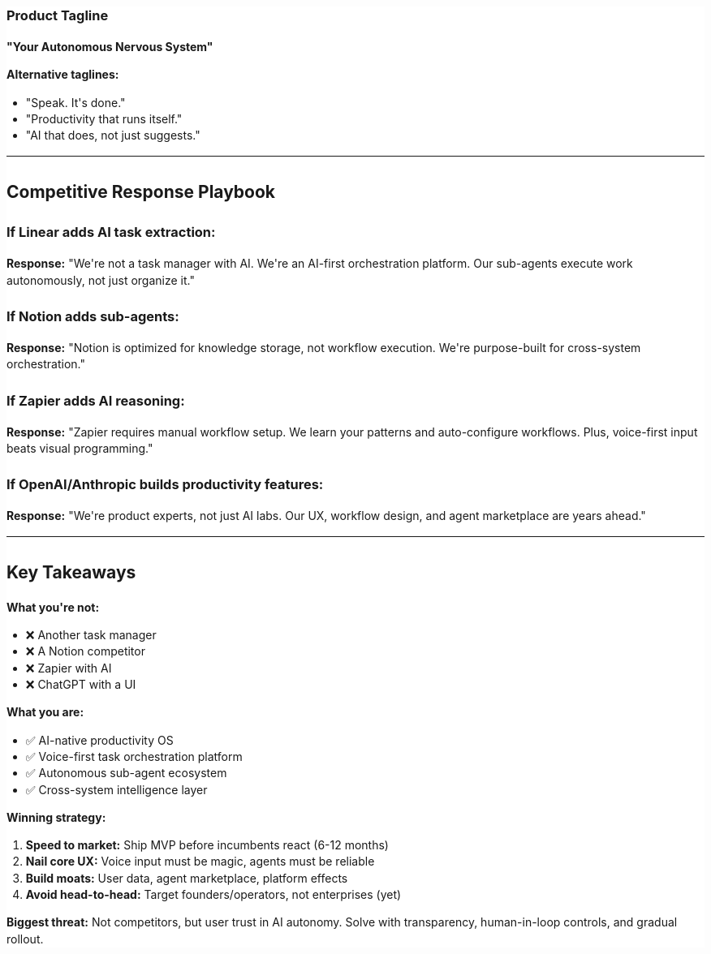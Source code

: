 ### Product Tagline
**"Your Autonomous Nervous System"**

**Alternative taglines:**
- "Speak. It's done."
- "Productivity that runs itself."
- "AI that does, not just suggests."

---

## Competitive Response Playbook

### If Linear adds AI task extraction:
**Response:** "We're not a task manager with AI. We're an AI-first orchestration platform. Our sub-agents execute work autonomously, not just organize it."

### If Notion adds sub-agents:
**Response:** "Notion is optimized for knowledge storage, not workflow execution. We're purpose-built for cross-system orchestration."

### If Zapier adds AI reasoning:
**Response:** "Zapier requires manual workflow setup. We learn your patterns and auto-configure workflows. Plus, voice-first input beats visual programming."

### If OpenAI/Anthropic builds productivity features:
**Response:** "We're product experts, not just AI labs. Our UX, workflow design, and agent marketplace are years ahead."

---

## Key Takeaways

**What you're not:**
- ❌ Another task manager
- ❌ A Notion competitor
- ❌ Zapier with AI
- ❌ ChatGPT with a UI

**What you are:**
- ✅ AI-native productivity OS
- ✅ Voice-first task orchestration platform
- ✅ Autonomous sub-agent ecosystem
- ✅ Cross-system intelligence layer

**Winning strategy:**
1. **Speed to market:** Ship MVP before incumbents react (6-12 months)
2. **Nail core UX:** Voice input must be magic, agents must be reliable
3. **Build moats:** User data, agent marketplace, platform effects
4. **Avoid head-to-head:** Target founders/operators, not enterprises (yet)

**Biggest threat:** Not competitors, but user trust in AI autonomy. Solve with transparency, human-in-loop controls, and gradual rollout.
